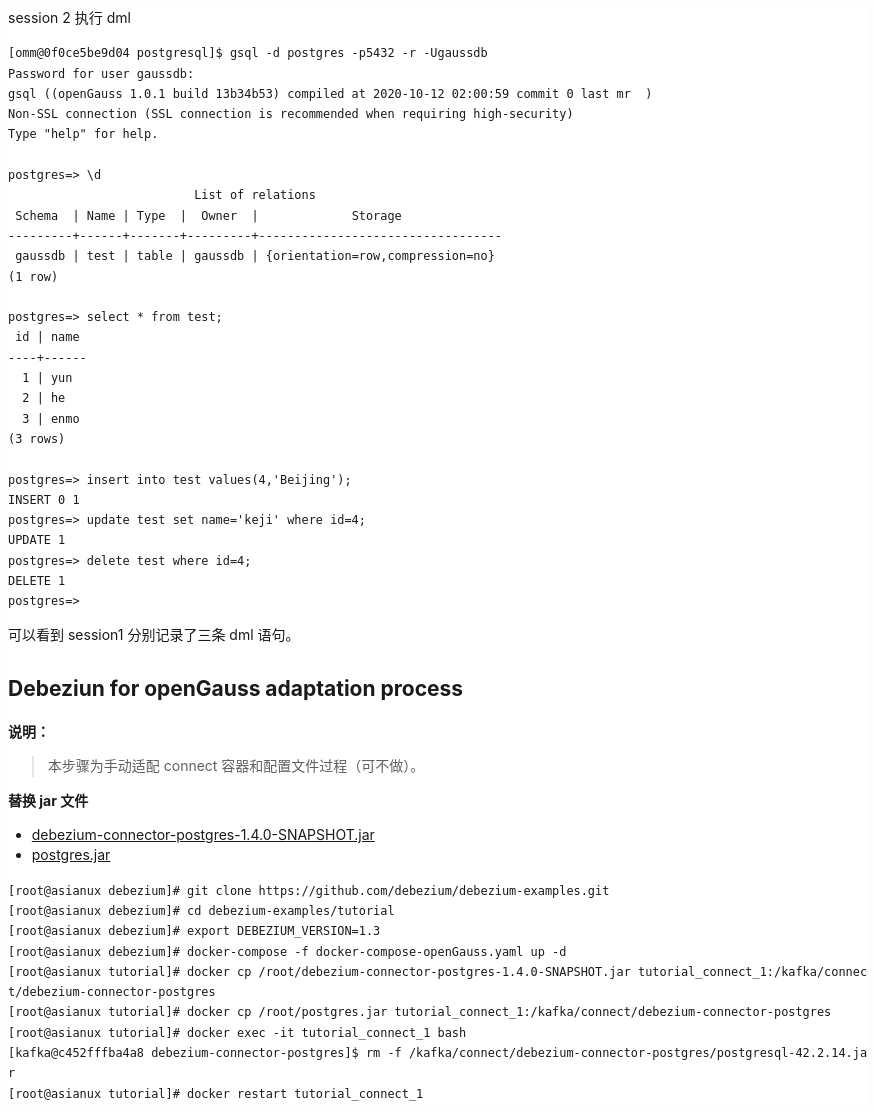 ```
```

session 2 执行 dml

```
[omm@0f0ce5be9d04 postgresql]$ gsql -d postgres -p5432 -r -Ugaussdb
Password for user gaussdb:
gsql ((openGauss 1.0.1 build 13b34b53) compiled at 2020-10-12 02:00:59 commit 0 last mr  )
Non-SSL connection (SSL connection is recommended when requiring high-security)
Type "help" for help.

postgres=> \d
                          List of relations
 Schema  | Name | Type  |  Owner  |             Storage
---------+------+-------+---------+----------------------------------
 gaussdb | test | table | gaussdb | {orientation=row,compression=no}
(1 row)

postgres=> select * from test;
 id | name
----+------
  1 | yun
  2 | he
  3 | enmo
(3 rows)

postgres=> insert into test values(4,'Beijing');
INSERT 0 1
postgres=> update test set name='keji' where id=4;
UPDATE 1
postgres=> delete test where id=4;
DELETE 1
postgres=>
```

可以看到 session1 分别记录了三条 dml 语句。

## Debeziun for openGauss adaptation process<a name="section1818302518717"></a>



**说明：**

> 本步骤为手动适配 connect 容器和配置文件过程（可不做）。

**替换 jar 文件**

- [debezium-connector-postgres-1.4.0-SNAPSHOT.jar](http://www.lihongda.club/wp-content/uploads/2020/12/debezium-connector-postgres-1.4.0-SNAPSHOT.jar)
- [postgres.jar](https://opengauss.obs.cn-south-1.myhuaweicloud.com/1.0.1/x86/openGauss-1.0.1-JDBC.tar.gz)

```
[root@asianux debezium]# git clone https://github.com/debezium/debezium-examples.git
[root@asianux debezium]# cd debezium-examples/tutorial
[root@asianux debezium]# export DEBEZIUM_VERSION=1.3
[root@asianux debezium]# docker-compose -f docker-compose-openGauss.yaml up -d
[root@asianux tutorial]# docker cp /root/debezium-connector-postgres-1.4.0-SNAPSHOT.jar tutorial_connect_1:/kafka/connect/debezium-connector-postgres
[root@asianux tutorial]# docker cp /root/postgres.jar tutorial_connect_1:/kafka/connect/debezium-connector-postgres
[root@asianux tutorial]# docker exec -it tutorial_connect_1 bash
[kafka@c452fffba4a8 debezium-connector-postgres]$ rm -f /kafka/connect/debezium-connector-postgres/postgresql-42.2.14.jar
[root@asianux tutorial]# docker restart tutorial_connect_1
```
